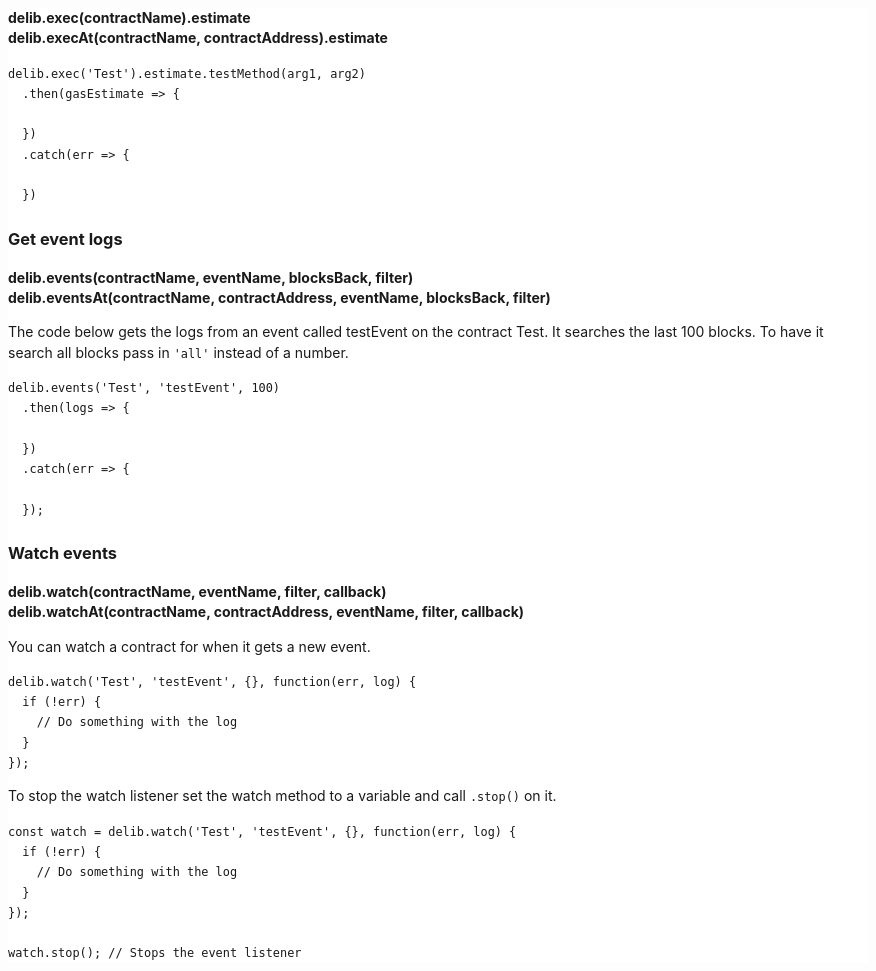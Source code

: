 **delib.exec(contractName).estimate**  
**delib.execAt(contractName, contractAddress).estimate**

```
delib.exec('Test').estimate.testMethod(arg1, arg2)
  .then(gasEstimate => {

  })
  .catch(err => {

  })
```

### Get event logs
**delib.events(contractName, eventName, blocksBack, filter)**  
**delib.eventsAt(contractName, contractAddress, eventName, blocksBack, filter)**

The code below gets the logs from an event called testEvent on the contract Test. It searches the last 100 blocks. To have it search all blocks pass in `'all'` instead of a number.

```
delib.events('Test', 'testEvent', 100)
  .then(logs => {

  })
  .catch(err => {

  });
```

### Watch events
**delib.watch(contractName, eventName, filter, callback)**  
**delib.watchAt(contractName, contractAddress, eventName, filter, callback)**

You can watch a contract for when it gets a new event.

```
delib.watch('Test', 'testEvent', {}, function(err, log) {
  if (!err) {
    // Do something with the log  
  }
});
```

To stop the watch listener set the watch method to a variable and call `.stop()` on it.

```
const watch = delib.watch('Test', 'testEvent', {}, function(err, log) {
  if (!err) {
    // Do something with the log  
  }
});

watch.stop(); // Stops the event listener
```
